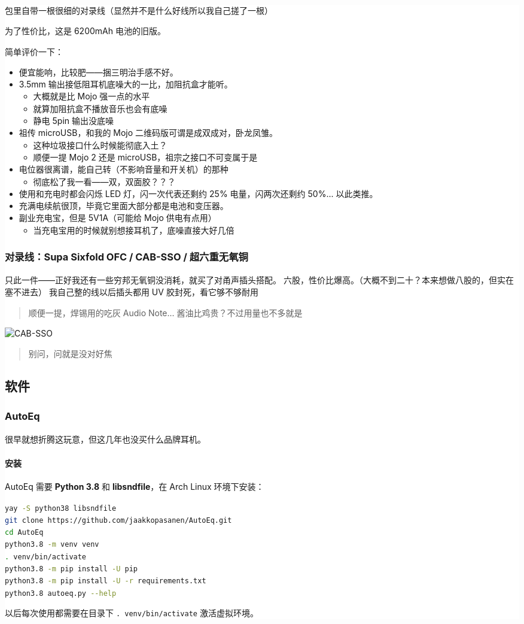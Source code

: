 包里自带一根很细的对录线（显然并不是什么好线所以我自己搓了一根）

为了性价比，这是 6200mAh 电池的旧版。

简单评价一下：

- 便宜能响，比较肥——捆三明治手感不好。
- 3.5mm 输出接低阻耳机底噪大的一比，加阻抗盒才能听。
  - 大概就是比 Mojo 强一点的水平
  - 就算加阻抗盒不播放音乐也会有底噪
  - 静电 5pin 输出没底噪
- 祖传 microUSB，和我的 Mojo 二维码版可谓是成双成对，卧龙凤雏。
  - 这种垃圾接口什么时候能彻底入土？
  - 顺便一提 Mojo 2 还是 microUSB，祖宗之接口不可变属于是
- 电位器很离谱，能自己转（不影响音量和开关机）的那种
  - 彻底松了我一看——双，双面胶？？？
- 使用和充电时都会闪烁 LED 灯，闪一次代表还剩约 25% 电量，闪两次还剩约 50%... 以此类推。
- 充满电续航很顶，毕竟它里面大部分都是电池和变压器。
- 副业充电宝，但是 5V1A（可能给 Mojo 供电有点用）
  - 当充电宝用的时候就别想接耳机了，底噪直接大好几倍

### 对录线：Supa Sixfold OFC / CAB-SSO / 超六重无氧铜

只此一件——正好我还有一些穷邦无氧铜没消耗，就买了对甬声插头搭配。
六股，性价比爆高。（大概不到二十？本来想做八股的，但实在塞不进去）
我自己整的线以后插头都用 UV 胶封死，看它够不够耐用

> 顺便一提，焊锡用的吃灰 Audio Note... 酱油比鸡贵？不过用量也不多就是

![CAB-SSO](/nectar-hive/sso.webp)

> 别问，问就是没对好焦

## 软件

### AutoEq

很早就想折腾这玩意，但这几年也没买什么品牌耳机。

#### 安装

AutoEq 需要 **Python 3.8** 和 **libsndfile**，在 Arch Linux 环境下安装：

```bash
yay -S python38 libsndfile
git clone https://github.com/jaakkopasanen/AutoEq.git
cd AutoEq
python3.8 -m venv venv
. venv/bin/activate
python3.8 -m pip install -U pip
python3.8 -m pip install -U -r requirements.txt
python3.8 autoeq.py --help
```

以后每次使用都需要在目录下 `. venv/bin/activate` 激活虚拟环境。
